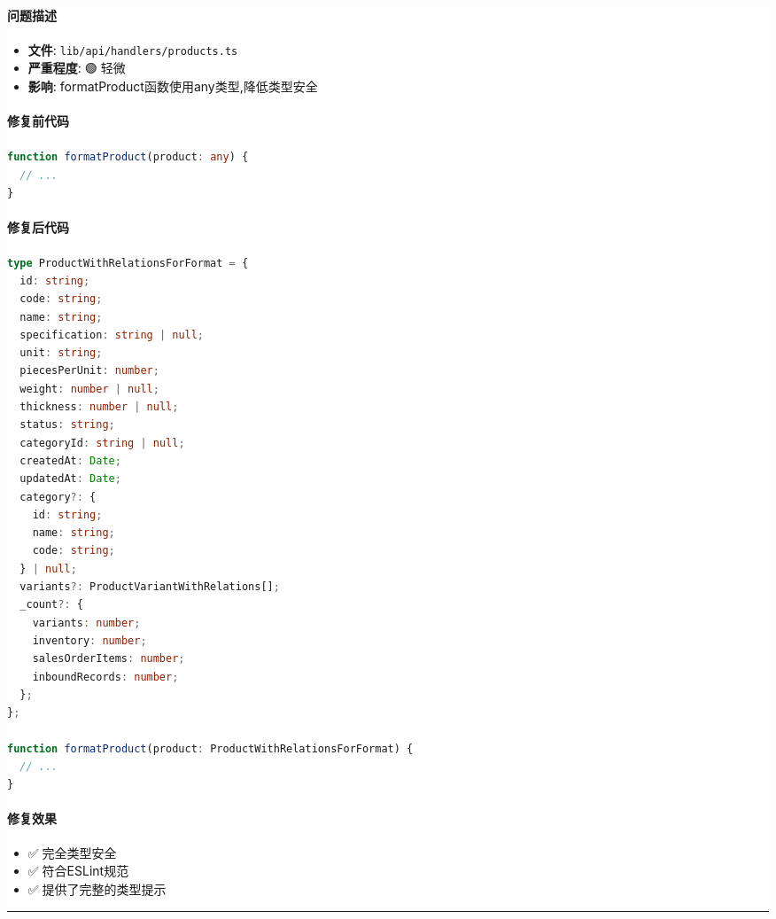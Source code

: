 #### 问题描述

- **文件**: `lib/api/handlers/products.ts`
- **严重程度**: 🟢 轻微
- **影响**: formatProduct函数使用any类型,降低类型安全

#### 修复前代码

```typescript
function formatProduct(product: any) {
  // ...
}
```

#### 修复后代码

```typescript
type ProductWithRelationsForFormat = {
  id: string;
  code: string;
  name: string;
  specification: string | null;
  unit: string;
  piecesPerUnit: number;
  weight: number | null;
  thickness: number | null;
  status: string;
  categoryId: string | null;
  createdAt: Date;
  updatedAt: Date;
  category?: {
    id: string;
    name: string;
    code: string;
  } | null;
  variants?: ProductVariantWithRelations[];
  _count?: {
    variants: number;
    inventory: number;
    salesOrderItems: number;
    inboundRecords: number;
  };
};

function formatProduct(product: ProductWithRelationsForFormat) {
  // ...
}
```

#### 修复效果

- ✅ 完全类型安全
- ✅ 符合ESLint规范
- ✅ 提供了完整的类型提示

---